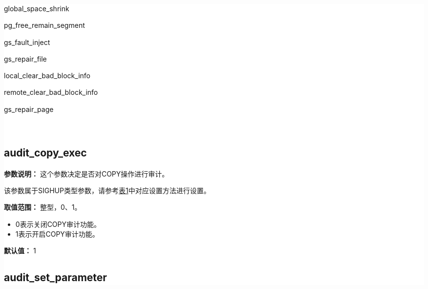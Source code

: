 <tr id="row19241202703811"><td class="cellrowborder" valign="top" width="19.191919191919194%"><p id="p17241182753811"><a name="p17241182753811"></a><a name="p17241182753811"></a>global_space_shrink</p>
</td>
<td class="cellrowborder" valign="top" width="16.161616161616163%"><p id="p17241927173810"><a name="p17241927173810"></a><a name="p17241927173810"></a>pg_free_remain_segment</p>
</td>
<td class="cellrowborder" valign="top" width="16.161616161616163%"><p id="p12418273385"><a name="p12418273385"></a><a name="p12418273385"></a>gs_fault_inject</p>
</td>
<td class="cellrowborder" valign="top" width="18.181818181818183%"><p id="p724152718380"><a name="p724152718380"></a><a name="p724152718380"></a>gs_repair_file</p>
</td>
<td class="cellrowborder" valign="top" width="16.161616161616163%"><p id="p9241527193816"><a name="p9241527193816"></a><a name="p9241527193816"></a>local_clear_bad_block_info</p>
</td>
<td class="cellrowborder" valign="top" width="14.141414141414144%"><p id="p1024152723818"><a name="p1024152723818"></a><a name="p1024152723818"></a>remote_clear_bad_block_info</p>
</td>
</tr>
<tr id="row122411327153813"><td class="cellrowborder" valign="top" width="19.191919191919194%"><p id="p1224112274383"><a name="p1224112274383"></a><a name="p1224112274383"></a>gs_repair_page</p>
</td>
<td class="cellrowborder" valign="top" width="16.161616161616163%">&nbsp;&nbsp;</td>
<td class="cellrowborder" valign="top" width="16.161616161616163%">&nbsp;&nbsp;</td>
<td class="cellrowborder" valign="top" width="18.181818181818183%">&nbsp;&nbsp;</td>
<td class="cellrowborder" valign="top" width="16.161616161616163%">&nbsp;&nbsp;</td>
<td class="cellrowborder" valign="top" width="14.141414141414144%">&nbsp;&nbsp;</td>
</tr>
</tbody>
</table>

## audit\_copy\_exec<a name="zh-cn_topic_0283136929_zh-cn_topic_0237124747_zh-cn_topic_0059777487_s43b8457f811e417b9ad155b6218517a2"></a>

**参数说明：** 这个参数决定是否对COPY操作进行审计。

该参数属于SIGHUP类型参数，请参考[表1](../DatabaseAdministrationGuide/参数设置.md#zh-cn_topic_0283137176_zh-cn_topic_0237121562_zh-cn_topic_0059777490_t91a6f212010f4503b24d7943aed6d846)中对应设置方法进行设置。

**取值范围：** 整型，0、1。

-   0表示关闭COPY审计功能。
-   1表示开启COPY审计功能。

**默认值：** 1

## audit\_set\_parameter<a name="zh-cn_topic_0283136929_zh-cn_topic_0237124747_zh-cn_topic_0059777487_sc59738d0efe94f909306fde1f3d04f1e"></a>
